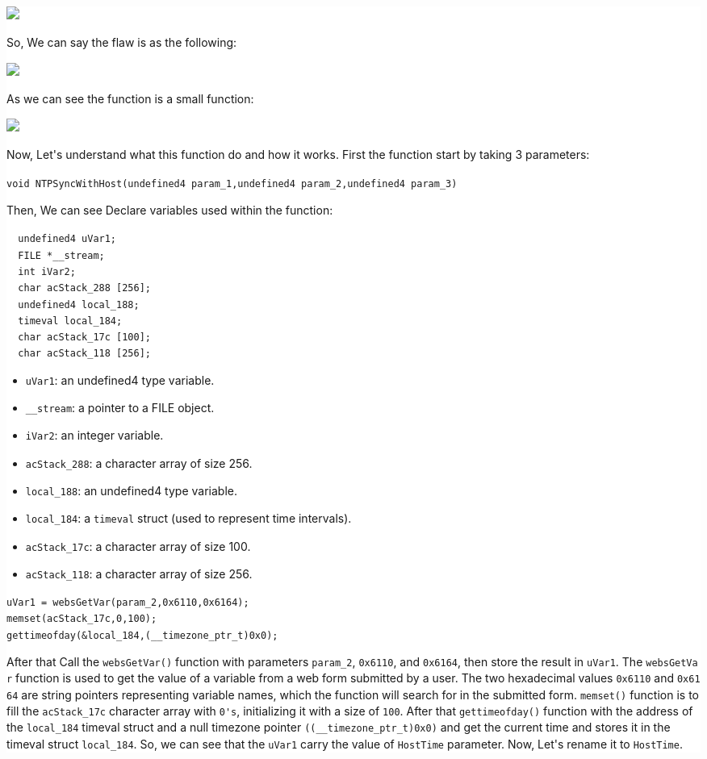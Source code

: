 ![](/assets/images/995f6a50cbb86e14dfb6d9b58a64aa70)

So, We can say the flaw is as the following:

![](/assets/images/39e0c0651573933a917b5344615111bc)

As we can see the function is a small function:

![](/assets/images/849425590d93714d5e86b24ddbf593b2)

Now, Let's understand what this function do and how it works. First the function start by taking 3 parameters:

```
void NTPSyncWithHost(undefined4 param_1,undefined4 param_2,undefined4 param_3)
```

Then, We can see Declare variables used within the function:

```
  undefined4 uVar1;
  FILE *__stream;
  int iVar2;
  char acStack_288 [256];
  undefined4 local_188;
  timeval local_184;
  char acStack_17c [100];
  char acStack_118 [256];
```

- `uVar1`: an undefined4 type variable.
    
- `__stream`: a pointer to a FILE object.
    
- `iVar2`: an integer variable.
    
- `acStack_288`: a character array of size 256.
    
- `local_188`: an undefined4 type variable.
    
- `local_184`: a `timeval` struct (used to represent time intervals).
    
- `acStack_17c`: a character array of size 100.
    
- `acStack_118`: a character array of size 256.
    

```
uVar1 = websGetVar(param_2,0x6110,0x6164);
memset(acStack_17c,0,100);
gettimeofday(&local_184,(__timezone_ptr_t)0x0);
```

After that Call the `websGetVar()` function with parameters `param_2`, `0x6110`, and `0x6164`, then store the result in `uVar1`. The `websGetVar` function is used to get the value of a variable from a web form submitted by a user. The two hexadecimal values `0x6110` and `0x6164` are string pointers representing variable names, which the function will search for in the submitted form. `memset()` function is to fill the `acStack_17c` character array with `0's`, initializing it with a size of `100`. After that `gettimeofday()` function with the address of the `local_184` timeval struct and a null timezone pointer `((__timezone_ptr_t)0x0)` and get the current time and stores it in the timeval struct `local_184`. So, we can see that the `uVar1` carry the value of `HostTime` parameter. Now, Let's rename it to `HostTime`.
